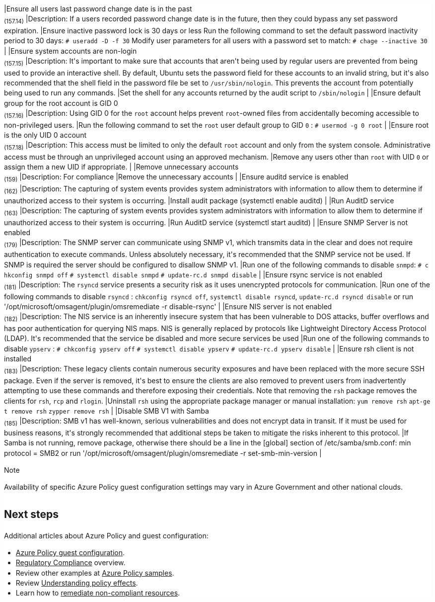 |Ensure all users last password change date is in the past<br /><sub>(157.14)</sub> |Description: If a users recorded password change date is in the future, then they could bypass any set password expiration. |Ensure inactive password lock is 30 days or less Run the following command to set the default password inactivity period to 30 days: ``` # useradd -D -f 30 ``` Modify user parameters for all users with a password set to match: ``` # chage --inactive 30  ``` |
|Ensure system accounts are non-login<br /><sub>(157.15)</sub> |Description: It's important to make sure that accounts that aren't being used by regular users are prevented from being used to provide an interactive shell. By default, Ubuntu sets the password field for these accounts to an invalid string, but it's also recommended that the shell field in the password file be set to `/usr/sbin/nologin`. This prevents the account from potentially being used to run any commands. |Set the shell for any accounts returned by the audit script to `/sbin/nologin` |
|Ensure default group for the root account is GID 0<br /><sub>(157.16)</sub> |Description: Using GID 0 for the `root` account helps prevent `root`-owned files from accidentally becoming accessible to non-privileged users. |Run the following command to set the `root` user default group to GID `0` : ``` # usermod -g 0 root ``` |
|Ensure root is the only UID 0 account<br /><sub>(157.18)</sub> |Description: This access must be limited to only the default `root` account and only from the system console. Administrative access must be through an unprivileged account using an approved mechanism. |Remove any users other than `root` with UID `0` or assign them a new UID if appropriate. |
|Remove unnecessary accounts<br /><sub>(159)</sub> |Description: For compliance |Remove the unnecessary accounts |
|Ensure auditd service is enabled<br /><sub>(162)</sub> |Description: The capturing of system events provides system administrators with information to allow them to determine if unauthorized access to their system is occurring. |Install audit package (systemctl enable auditd) |
|Run AuditD service<br /><sub>(163)</sub> |Description: The capturing of system events provides system administrators with information to allow them to determine if unauthorized access to their system is occurring. |Run AuditD service (systemctl start auditd) |
|Ensure SNMP Server is not enabled<br /><sub>(179)</sub> |Description: The SNMP server can communicate using SNMP v1, which transmits data in the clear and does not require authentication to execute commands. Unless absolutely necessary, it's recommended that the SNMP service not be used. If SNMP is required the server should be configured to disallow SNMP v1. |Run one of the following commands to disable `snmpd`: ``` # chkconfig snmpd off ``` ``` # systemctl disable snmpd ``` ``` # update-rc.d snmpd disable ``` |
|Ensure rsync service is not enabled<br /><sub>(181)</sub> |Description: The `rsyncd` service presents a security risk as it uses unencrypted protocols for communication. |Run one of the following commands to disable `rsyncd` : `chkconfig rsyncd off`, `systemctl disable rsyncd`, `update-rc.d rsyncd disable` or run '/opt/microsoft/omsagent/plugin/omsremediate -r disable-rsync' |
|Ensure NIS server is not enabled<br /><sub>(182)</sub> |Description: The NIS service is an inherently insecure system that has been vulnerable to DOS attacks, buffer overflows and has poor authentication for querying NIS maps. NIS is generally replaced by protocols like Lightweight Directory Access Protocol (LDAP). It's recommended that the service be disabled and more secure services be used |Run one of the following commands to disable `ypserv` : ``` # chkconfig ypserv off ``` ``` # systemctl disable ypserv ``` ``` # update-rc.d ypserv disable ``` |
|Ensure rsh client is not installed<br /><sub>(183)</sub> |Description: These legacy clients contain numerous security exposures and have been replaced with the more secure SSH package. Even if the server is removed, it's best to ensure the clients are also removed to prevent users from inadvertently attempting to use these commands and therefore exposing their credentials. Note that removing the `rsh` package removes the clients for `rsh`, `rcp` and `rlogin`. |Uninstall `rsh` using the appropriate package manager or manual installation: ``` yum remove rsh ``` ``` apt-get remove rsh ``` ``` zypper remove rsh ``` |
|Disable SMB V1 with Samba<br /><sub>(185)</sub> |Description: SMB v1 has well-known, serious vulnerabilities and does not encrypt data in transit. If it must be used for business reasons, it's strongly recommended that additional steps be taken to mitigate the risks inherent to this protocol. |If Samba is not running, remove package, otherwise there should be a line in the [global] section of /etc/samba/smb.conf: min protocol = SMB2 or run '/opt/microsoft/omsagent/plugin/omsremediate -r set-smb-min-version |

> [!NOTE]
> Availability of specific Azure Policy guest configuration settings may vary in Azure Government
> and other national clouds.

## Next steps

Additional articles about Azure Policy and guest configuration:

- [Azure Policy guest configuration](../concepts/guest-configuration.md).
- [Regulatory Compliance](../concepts/regulatory-compliance.md) overview.
- Review other examples at [Azure Policy samples](./index.md).
- Review [Understanding policy effects](../concepts/effects.md).
- Learn how to [remediate non-compliant resources](../how-to/remediate-resources.md).
